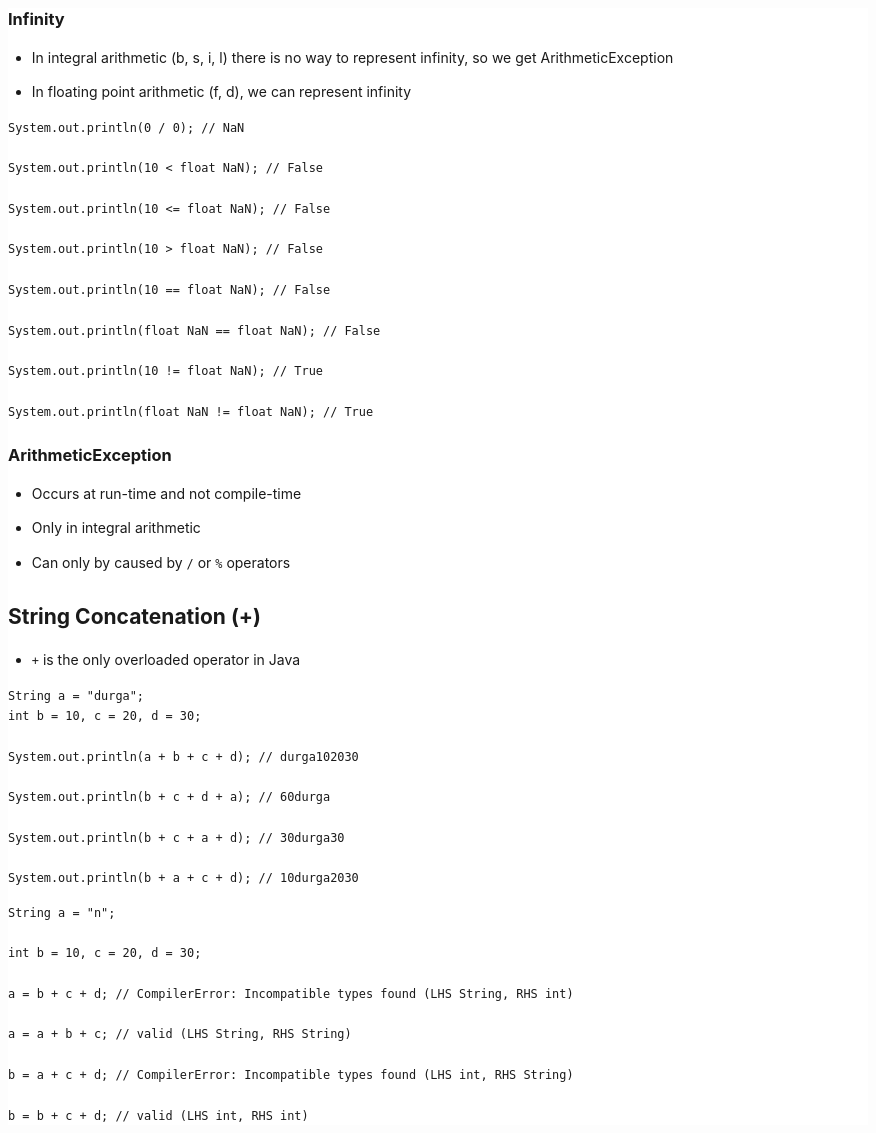 ### Infinity

- In integral arithmetic (b, s, i, l) there is no way to represent infinity, so we get ArithmeticException

- In floating point arithmetic (f, d), we can represent infinity

```
System.out.println(0 / 0); // NaN

System.out.println(10 < float NaN); // False

System.out.println(10 <= float NaN); // False

System.out.println(10 > float NaN); // False

System.out.println(10 == float NaN); // False

System.out.println(float NaN == float NaN); // False

System.out.println(10 != float NaN); // True

System.out.println(float NaN != float NaN); // True
```

### ArithmeticException

- Occurs at run-time and not compile-time

- Only in integral arithmetic

- Can only by caused by ```/``` or ```%``` operators

## String Concatenation (+)

- ```+``` is the only overloaded operator in Java

```
String a = "durga";
int b = 10, c = 20, d = 30;

System.out.println(a + b + c + d); // durga102030

System.out.println(b + c + d + a); // 60durga

System.out.println(b + c + a + d); // 30durga30

System.out.println(b + a + c + d); // 10durga2030
```

```
String a = "n";

int b = 10, c = 20, d = 30;

a = b + c + d; // CompilerError: Incompatible types found (LHS String, RHS int)

a = a + b + c; // valid (LHS String, RHS String)

b = a + c + d; // CompilerError: Incompatible types found (LHS int, RHS String)

b = b + c + d; // valid (LHS int, RHS int)
```
